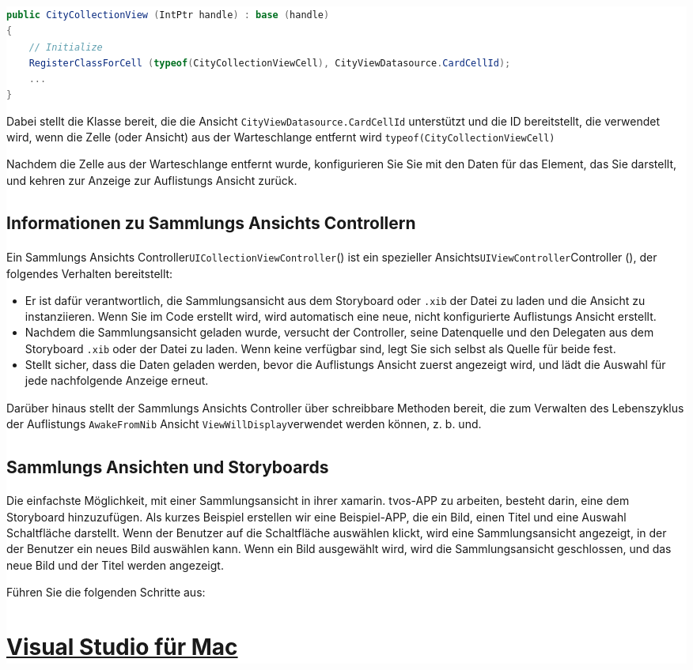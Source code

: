 ```csharp
public CityCollectionView (IntPtr handle) : base (handle)
{
    // Initialize
    RegisterClassForCell (typeof(CityCollectionViewCell), CityViewDatasource.CardCellId);
    ...
}
```

Dabei stellt die Klasse bereit, die die Ansicht `CityViewDatasource.CardCellId` unterstützt und die ID bereitstellt, die verwendet wird, wenn die Zelle (oder Ansicht) aus der Warteschlange entfernt wird `typeof(CityCollectionViewCell)`

Nachdem die Zelle aus der Warteschlange entfernt wurde, konfigurieren Sie Sie mit den Daten für das Element, das Sie darstellt, und kehren zur Anzeige zur Auflistungs Ansicht zurück.

<a name="About-Collection-View-Controllers" />

## <a name="about-collection-view-controllers"></a>Informationen zu Sammlungs Ansichts Controllern

Ein Sammlungs Ansichts Controller`UICollectionViewController`() ist ein spezieller Ansichts`UIViewController`Controller (), der folgendes Verhalten bereitstellt:

- Er ist dafür verantwortlich, die Sammlungsansicht aus dem Storyboard oder `.xib` der Datei zu laden und die Ansicht zu instanziieren. Wenn Sie im Code erstellt wird, wird automatisch eine neue, nicht konfigurierte Auflistungs Ansicht erstellt.
- Nachdem die Sammlungsansicht geladen wurde, versucht der Controller, seine Datenquelle und den Delegaten aus dem Storyboard `.xib` oder der Datei zu laden. Wenn keine verfügbar sind, legt Sie sich selbst als Quelle für beide fest.
- Stellt sicher, dass die Daten geladen werden, bevor die Auflistungs Ansicht zuerst angezeigt wird, und lädt die Auswahl für jede nachfolgende Anzeige erneut.

Darüber hinaus stellt der Sammlungs Ansichts Controller über schreibbare Methoden bereit, die zum Verwalten des Lebenszyklus der Auflistungs `AwakeFromNib` Ansicht `ViewWillDisplay`verwendet werden können, z. b. und.

<a name="Collection-Views-and-Storyboards" />

## <a name="collection-views-and-storyboards"></a>Sammlungs Ansichten und Storyboards

Die einfachste Möglichkeit, mit einer Sammlungsansicht in ihrer xamarin. tvos-APP zu arbeiten, besteht darin, eine dem Storyboard hinzuzufügen. Als kurzes Beispiel erstellen wir eine Beispiel-APP, die ein Bild, einen Titel und eine Auswahl Schaltfläche darstellt. Wenn der Benutzer auf die Schaltfläche auswählen klickt, wird eine Sammlungsansicht angezeigt, in der der Benutzer ein neues Bild auswählen kann. Wenn ein Bild ausgewählt wird, wird die Sammlungsansicht geschlossen, und das neue Bild und der Titel werden angezeigt.

Führen Sie die folgenden Schritte aus:

# <a name="visual-studio-for-mactabmacos"></a>[Visual Studio für Mac](#tab/macos)
